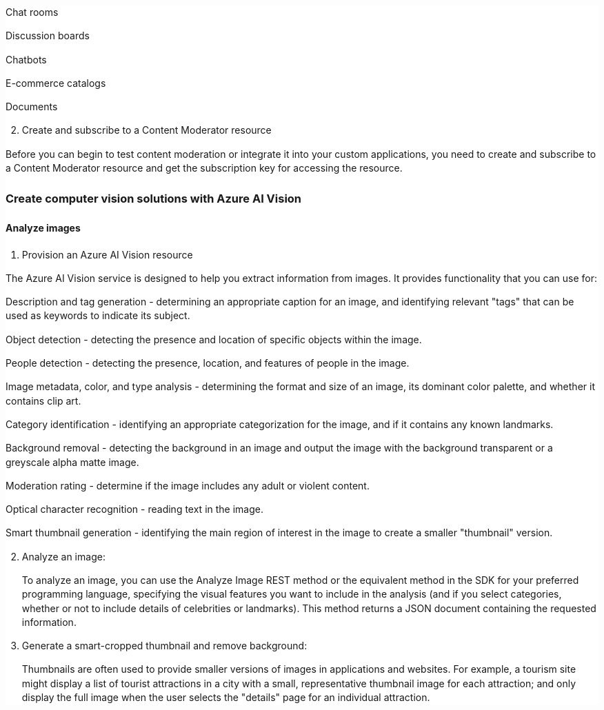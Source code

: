 Chat rooms

Discussion boards

Chatbots

E-commerce catalogs

Documents

2. Create and subscribe to a Content Moderator resource

Before you can begin to test content moderation or integrate it into your custom applications, you need to create and subscribe to a Content Moderator resource and get the subscription key for accessing the resource.

### Create computer vision solutions with Azure AI Vision
#### Analyze images
1. Provision an Azure AI Vision resource

The Azure AI Vision service is designed to help you extract information from images. It provides functionality that you can use for:

Description and tag generation - determining an appropriate caption for an image, and identifying relevant "tags" that can be used as keywords to indicate its subject.

Object detection - detecting the presence and location of specific objects within the image.

People detection - detecting the presence, location, and features of people in the image.

Image metadata, color, and type analysis - determining the format and size of an image, its dominant color palette, and whether it contains clip art.

Category identification - identifying an appropriate categorization for the image, and if it contains any known landmarks.

Background removal - detecting the background in an image and output the image with the background transparent or a greyscale alpha matte image.

Moderation rating - determine if the image includes any adult or violent content.

Optical character recognition - reading text in the image.

Smart thumbnail generation - identifying the main region of interest in the image to create a smaller "thumbnail" version.

2. Analyze an image:

   To analyze an image, you can use the Analyze Image REST method or the equivalent method in the SDK for your preferred programming language, specifying the visual features you want to include in the analysis (and if you select categories, whether or not to include details of celebrities or landmarks). This method returns a JSON document containing the requested information.

3. Generate a smart-cropped thumbnail and remove background:

   Thumbnails are often used to provide smaller versions of images in applications and websites. For example, a tourism site might display a list of tourist attractions in a city with a small, representative thumbnail image for each attraction; and only display the full image when the user selects the "details" page for an individual attraction.
